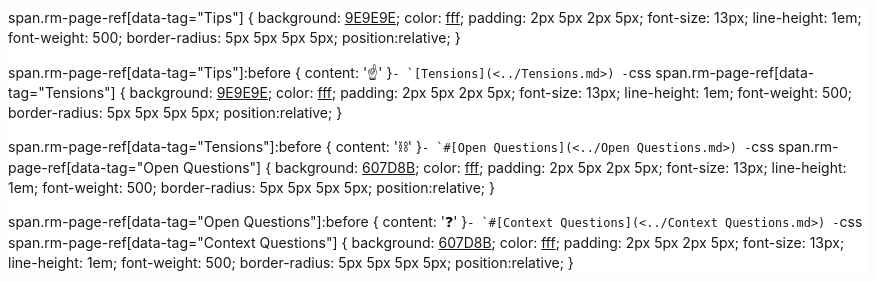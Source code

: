 span.rm-page-ref[data-tag="Tips"] {
    background: [9E9E9E](<../9E9E9E.md>);
    color: [fff](<../fff.md>);
    padding: 2px 5px 2px 5px;
    font-size: 13px;
    line-height: 1em;
    font-weight: 500;
    border-radius: 5px 5px 5px 5px;
    position:relative;
}

span.rm-page-ref[data-tag="Tips"]:before {
    content: '☝️'
}```
            - `[Tensions](<../Tensions.md>)
                - ```css
span.rm-page-ref[data-tag="Tensions"] {
    background: [9E9E9E](<../9E9E9E.md>);
    color: [fff](<../fff.md>);
    padding: 2px 5px 2px 5px;
    font-size: 13px;
    line-height: 1em;
    font-weight: 500;
    border-radius: 5px 5px 5px 5px;
    position:relative;
}

span.rm-page-ref[data-tag="Tensions"]:before {
    content: '⛓'
}```
            - `#[Open Questions](<../Open Questions.md>)
                - ```css
span.rm-page-ref[data-tag="Open Questions"] {
    background: [607D8B](<../607D8B.md>);
    color: [fff](<../fff.md>);
    padding: 2px 5px 2px 5px;
    font-size: 13px;
    line-height: 1em;
    font-weight: 500;
    border-radius: 5px 5px 5px 5px;
    position:relative;
}

span.rm-page-ref[data-tag="Open Questions"]:before {
    content: '❓'
}```
            - `#[Context Questions](<../Context Questions.md>)
                - ```css
span.rm-page-ref[data-tag="Context Questions"] {
    background: [607D8B](<../607D8B.md>);
    color: [fff](<../fff.md>);
    padding: 2px 5px 2px 5px;
    font-size: 13px;
    line-height: 1em;
    font-weight: 500;
    border-radius: 5px 5px 5px 5px;
    position:relative;
}
